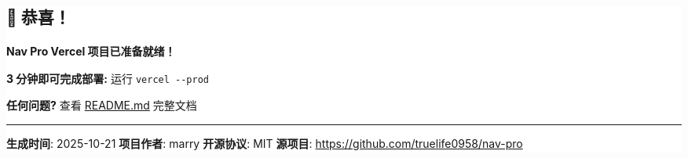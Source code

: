 
## 🎊 恭喜！

**Nav Pro Vercel 项目已准备就绪！**

**3 分钟即可完成部署:** 运行 `vercel --prod`

**任何问题?** 查看 [README.md](README.md) 完整文档

---

**生成时间**: 2025-10-21
**项目作者**: marry
**开源协议**: MIT
**源项目**: https://github.com/truelife0958/nav-pro
